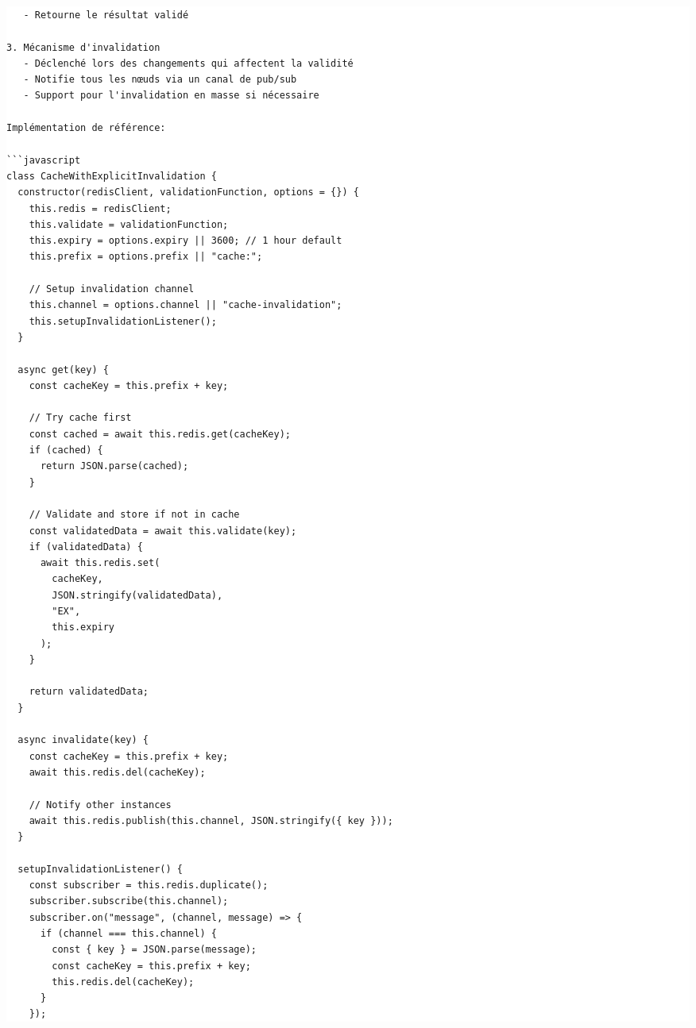 ````
   - Retourne le résultat validé

3. Mécanisme d'invalidation
   - Déclenché lors des changements qui affectent la validité
   - Notifie tous les nœuds via un canal de pub/sub
   - Support pour l'invalidation en masse si nécessaire

Implémentation de référence:

```javascript
class CacheWithExplicitInvalidation {
  constructor(redisClient, validationFunction, options = {}) {
    this.redis = redisClient;
    this.validate = validationFunction;
    this.expiry = options.expiry || 3600; // 1 hour default
    this.prefix = options.prefix || "cache:";

    // Setup invalidation channel
    this.channel = options.channel || "cache-invalidation";
    this.setupInvalidationListener();
  }

  async get(key) {
    const cacheKey = this.prefix + key;

    // Try cache first
    const cached = await this.redis.get(cacheKey);
    if (cached) {
      return JSON.parse(cached);
    }

    // Validate and store if not in cache
    const validatedData = await this.validate(key);
    if (validatedData) {
      await this.redis.set(
        cacheKey,
        JSON.stringify(validatedData),
        "EX",
        this.expiry
      );
    }

    return validatedData;
  }

  async invalidate(key) {
    const cacheKey = this.prefix + key;
    await this.redis.del(cacheKey);

    // Notify other instances
    await this.redis.publish(this.channel, JSON.stringify({ key }));
  }

  setupInvalidationListener() {
    const subscriber = this.redis.duplicate();
    subscriber.subscribe(this.channel);
    subscriber.on("message", (channel, message) => {
      if (channel === this.channel) {
        const { key } = JSON.parse(message);
        const cacheKey = this.prefix + key;
        this.redis.del(cacheKey);
      }
    });
````